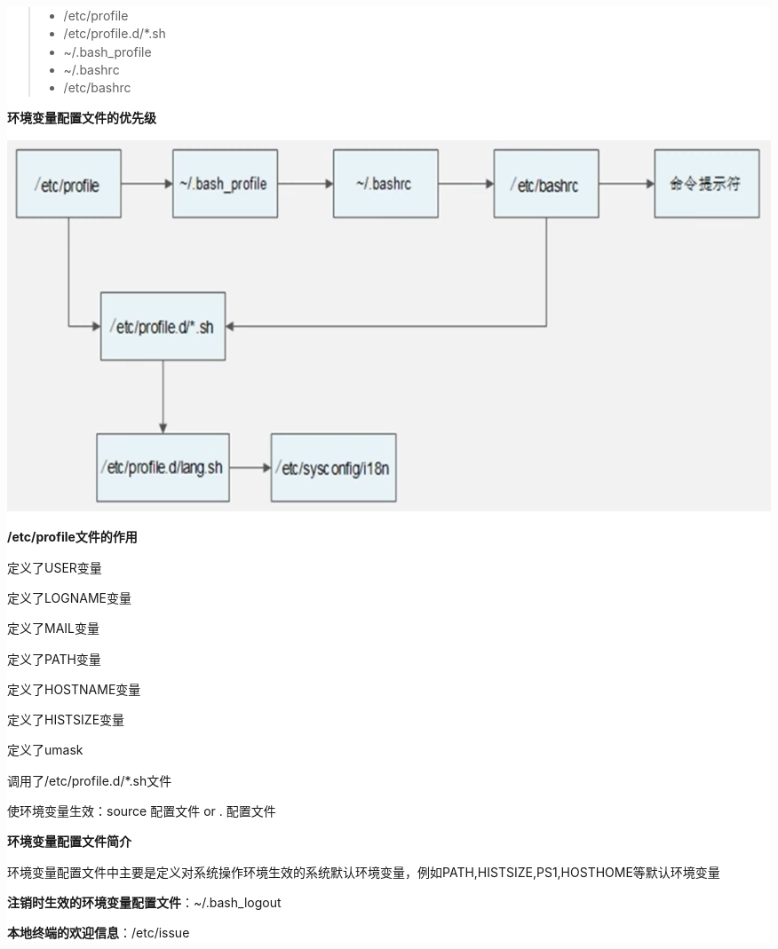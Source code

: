 >* /etc/profile
>* /etc/profile.d/*.sh
>* ~/.bash_profile
>* ~/.bashrc
>* /etc/bashrc

**环境变量配置文件的优先级**

![image-20201016154417153](Linux笔记.assets/image-20201016154417153.png)

**/etc/profile文件的作用**

定义了USER变量

定义了LOGNAME变量

定义了MAIL变量

定义了PATH变量

定义了HOSTNAME变量

定义了HISTSIZE变量

定义了umask

调用了/etc/profile.d/*.sh文件

使环境变量生效：source 配置文件 or . 配置文件

**环境变量配置文件简介**

环境变量配置文件中主要是定义对系统操作环境生效的系统默认环境变量，例如PATH,HISTSIZE,PS1,HOSTHOME等默认环境变量

**注销时生效的环境变量配置文件**：~/.bash_logout

**本地终端的欢迎信息**：/etc/issue
